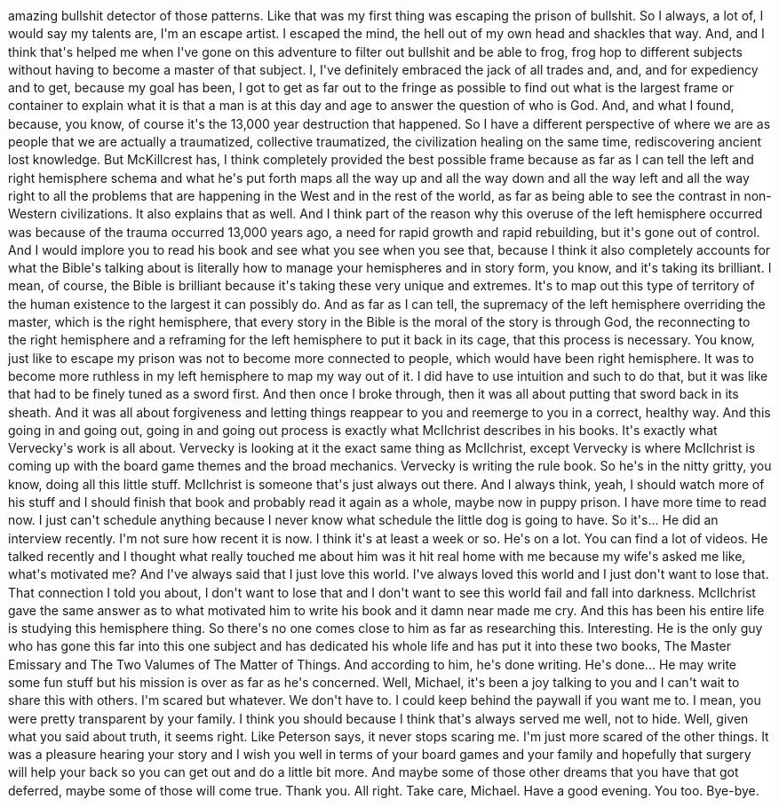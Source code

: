 amazing bullshit detector of those patterns. Like that was my first thing was escaping the prison of bullshit. So I always, a lot of, I would say my talents are, I'm an escape artist. I escaped the mind, the hell out of my own head and shackles that way. And, and I think that's helped me when I've gone on this adventure to filter out bullshit and be able to frog, frog hop to different subjects without having to become a master of that subject. I, I've definitely embraced the jack of all trades and, and, and for expediency and to get, because my goal has been, I got to get as far out to the fringe as possible to find out what is the largest frame or container to explain what it is that a man is at this day and age to answer the question of who is God. And, and what I found, because, you know, of course it's the 13,000 year destruction that happened. So I have a different perspective of where we are as people that we are actually a traumatized, collective traumatized, the civilization healing on the same time, rediscovering ancient lost knowledge. But McKillcrest has, I think completely provided the best possible frame because as far as I can tell the left and right hemisphere schema and what he's put forth maps all the way up and all the way down and all the way left and all the way right to all the problems that are happening in the West and in the rest of the world, as far as being able to see the contrast in non-Western civilizations. It also explains that as well. And I think part of the reason why this overuse of the left hemisphere occurred was because of the trauma occurred 13,000 years ago, a need for rapid growth and rapid rebuilding, but it's gone out of control. And I would implore you to read his book and see what you see when you see that, because I think it also completely accounts for what the Bible's talking about is literally how to manage your hemispheres and in story form, you know, and it's taking its brilliant. I mean, of course, the Bible is brilliant because it's taking these very unique and extremes. It's to map out this type of territory of the human existence to the largest it can possibly do. And as far as I can tell, the supremacy of the left hemisphere overriding the master, which is the right hemisphere, that every story in the Bible is the moral of the story is through God, the reconnecting to the right hemisphere and a reframing for the left hemisphere to put it back in its cage, that this process is necessary. You know, just like to escape my prison was not to become more connected to people, which would have been right hemisphere. It was to become more ruthless in my left hemisphere to map my way out of it. I did have to use intuition and such to do that, but it was like that had to be finely tuned as a sword first. And then once I broke through, then it was all about putting that sword back in its sheath. And it was all about forgiveness and letting things reappear to you and reemerge to you in a correct, healthy way. And this going in and going out, going in and going out process is exactly what McIlchrist describes in his books. It's exactly what Vervecky's work is all about. Vervecky is looking at it the exact same thing as McIlchrist, except Vervecky is where McIlchrist is coming up with the board game themes and the broad mechanics. Vervecky is writing the rule book. So he's in the nitty gritty, you know, doing all this little stuff. McIlchrist is someone that's just always out there. And I always think, yeah, I should watch more of his stuff and I should finish that book and probably read it again as a whole, maybe now in puppy prison. I have more time to read now. I just can't schedule anything because I never know what schedule the little dog is going to have. So it's... He did an interview recently. I'm not sure how recent it is now. I think it's at least a week or so. He's on a lot. You can find a lot of videos. He talked recently and I thought what really touched me about him was it hit real home with me because my wife's asked me like, what's motivated me? And I've always said that I just love this world. I've always loved this world and I just don't want to lose that. That connection I told you about, I don't want to lose that and I don't want to see this world fail and fall into darkness. McIlchrist gave the same answer as to what motivated him to write his book and it damn near made me cry. And this has been his entire life is studying this hemisphere thing. So there's no one comes close to him as far as researching this. Interesting. He is the only guy who has gone this far into this one subject and has dedicated his whole life and has put it into these two books, The Master Emissary and The Two Valumes of The Matter of Things. And according to him, he's done writing. He's done... He may write some fun stuff but his mission is over as far as he's concerned. Well, Michael, it's been a joy talking to you and I can't wait to share this with others. I'm scared but whatever. We don't have to. I could keep behind the paywall if you want me to. I mean, you were pretty transparent by your family. I think you should because I think that's always served me well, not to hide. Well, given what you said about truth, it seems right. Like Peterson says, it never stops scaring me. I'm just more scared of the other things. It was a pleasure hearing your story and I wish you well in terms of your board games and your family and hopefully that surgery will help your back so you can get out and do a little bit more. And maybe some of those other dreams that you have that got deferred, maybe some of those will come true. Thank you. All right. Take care, Michael. Have a good evening. You too. Bye-bye.